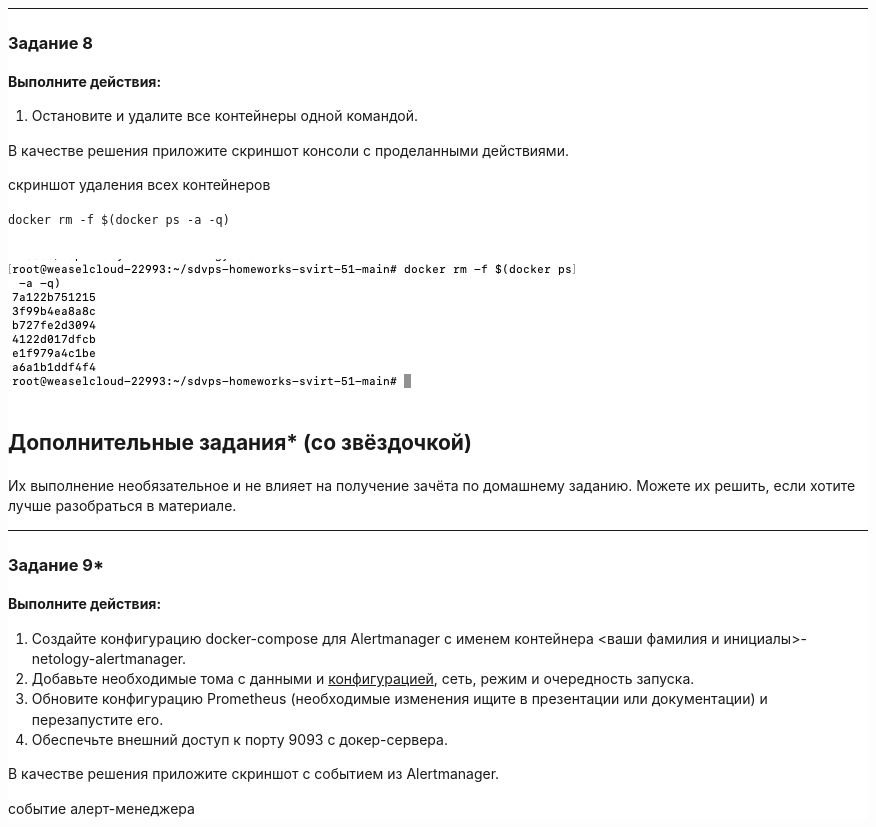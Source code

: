 
---

### Задание 8

**Выполните действия:** 

1. Остановите и удалите все контейнеры одной командой.

В качестве решения приложите скриншот консоли с проделанными действиями.

скриншот удаления всех контейнеров 
```
docker rm -f $(docker ps -a -q)
```

![Скриншот-4](https://github.com/Morfey29/sdvps-homeworks-svirt-51/blob/main/img/img4.png)
---

## Дополнительные задания* (со звёздочкой)

Их выполнение необязательное и не влияет на получение зачёта по домашнему заданию. Можете их решить, если хотите лучше разобраться в материале.

---

### Задание 9* 

**Выполните действия:** 

1. Создайте конфигурацию docker-compose для Alertmanager с именем контейнера <ваши фамилия и инициалы>-netology-alertmanager. 
2. Добавьте необходимые тома с данными и [конфигурацией](https://github.com/netology-code/sdvps-homeworks/tree/main/6-04/alertmanager), сеть, режим и очередность запуска.
3. Обновите конфигурацию Prometheus (необходимые изменения ищите в презентации или документации) и перезапустите его. 
4. Обеспечьте внешний доступ к порту 9093 c докер-сервера.

В качестве решения приложите скриншот с событием из Alertmanager.

событие алерт-менеджера